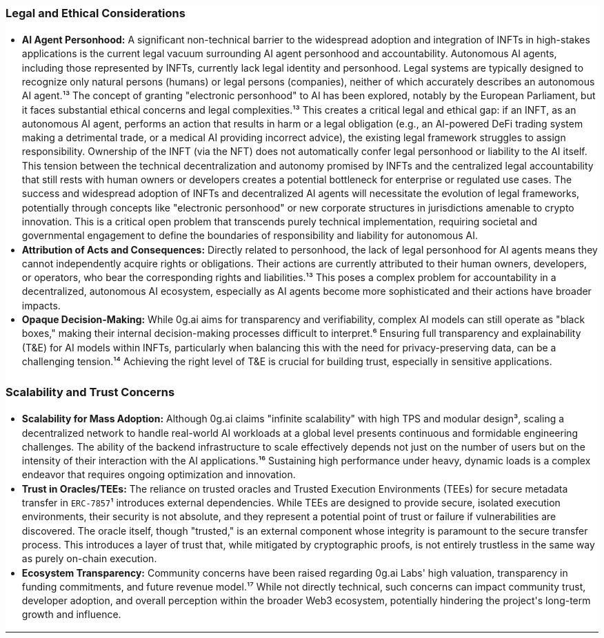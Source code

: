 ### Legal and Ethical Considerations

- **AI Agent Personhood:** A significant non-technical barrier to the widespread adoption and integration of INFTs in high-stakes applications is the current legal vacuum surrounding AI agent personhood and accountability. Autonomous AI agents, including those represented by INFTs, currently lack legal identity and personhood. Legal systems are typically designed to recognize only natural persons (humans) or legal persons (companies), neither of which accurately describes an autonomous AI agent.¹³ The concept of granting "electronic personhood" to AI has been explored, notably by the European Parliament, but it faces substantial ethical concerns and legal complexities.¹³ This creates a critical legal and ethical gap: if an INFT, as an autonomous AI agent, performs an action that results in harm or a legal obligation (e.g., an AI-powered DeFi trading system making a detrimental trade, or a medical AI providing incorrect advice), the existing legal framework struggles to assign responsibility. Ownership of the INFT (via the NFT) does not automatically confer legal personhood or liability to the AI itself. This tension between the technical decentralization and autonomy promised by INFTs and the centralized legal accountability that still rests with human owners or developers creates a potential bottleneck for enterprise or regulated use cases. The success and widespread adoption of INFTs and decentralized AI agents will necessitate the evolution of legal frameworks, potentially through concepts like "electronic personhood" or new corporate structures in jurisdictions amenable to crypto innovation. This is a critical open problem that transcends purely technical implementation, requiring societal and governmental engagement to define the boundaries of responsibility and liability for autonomous AI.
- **Attribution of Acts and Consequences:** Directly related to personhood, the lack of legal personhood for AI agents means they cannot independently acquire rights or obligations. Their actions are currently attributed to their human owners, developers, or operators, who bear the corresponding rights and liabilities.¹³ This poses a complex problem for accountability in a decentralized, autonomous AI ecosystem, especially as AI agents become more sophisticated and their actions have broader impacts.
- **Opaque Decision-Making:** While 0g.ai aims for transparency and verifiability, complex AI models can still operate as "black boxes," making their internal decision-making processes difficult to interpret.⁶ Ensuring full transparency and explainability (T&E) for AI models within INFTs, particularly when balancing this with the need for privacy-preserving data, can be a challenging tension.¹⁴ Achieving the right level of T&E is crucial for building trust, especially in sensitive applications.

### Scalability and Trust Concerns

- **Scalability for Mass Adoption:** Although 0g.ai claims "infinite scalability" with high TPS and modular design³, scaling a decentralized network to handle real-world AI workloads at a global level presents continuous and formidable engineering challenges. The ability of the backend infrastructure to scale effectively depends not just on the number of users but on the intensity of their interaction with the AI applications.¹⁶ Sustaining high performance under heavy, dynamic loads is a complex endeavor that requires ongoing optimization and innovation.
- **Trust in Oracles/TEEs:** The reliance on trusted oracles and Trusted Execution Environments (TEEs) for secure metadata transfer in `ERC-7857`¹ introduces external dependencies. While TEEs are designed to provide secure, isolated execution environments, their security is not absolute, and they represent a potential point of trust or failure if vulnerabilities are discovered. The oracle itself, though "trusted," is an external component whose integrity is paramount to the secure transfer process. This introduces a layer of trust that, while mitigated by cryptographic proofs, is not entirely trustless in the same way as purely on-chain execution.
- **Ecosystem Transparency:** Community concerns have been raised regarding 0g.ai Labs' high valuation, transparency in funding commitments, and future revenue model.¹⁷ While not directly technical, such concerns can impact community trust, developer adoption, and overall perception within the broader Web3 ecosystem, potentially hindering the project's long-term growth and influence.

---